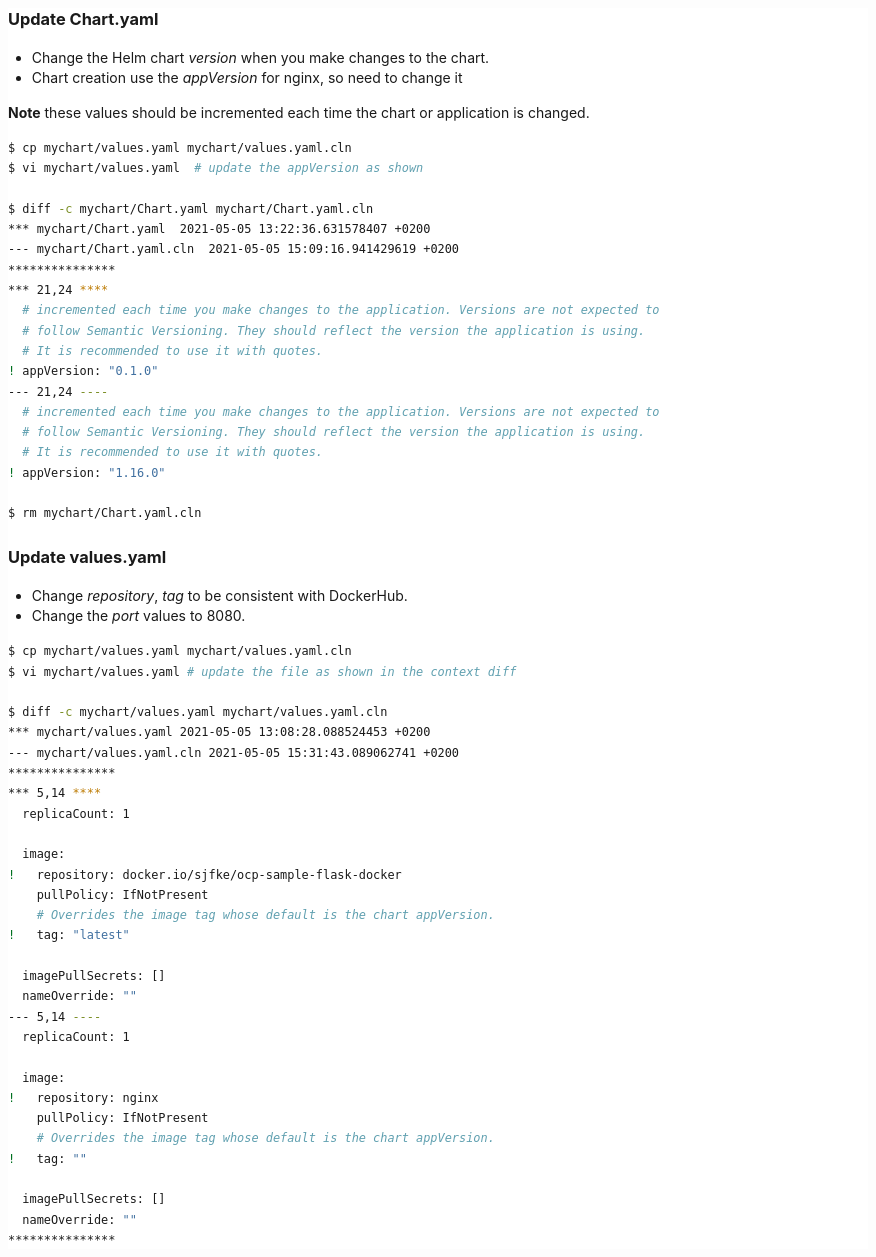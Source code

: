 ### Update Chart.yaml

* Change the Helm chart *version* when you make changes to the chart. 
* Chart creation use the *appVersion* for nginx, so need to change it 

**Note** these values should be incremented each time the chart or application is changed.

```bash
$ cp mychart/values.yaml mychart/values.yaml.cln
$ vi mychart/values.yaml  # update the appVersion as shown

$ diff -c mychart/Chart.yaml mychart/Chart.yaml.cln 
*** mychart/Chart.yaml	2021-05-05 13:22:36.631578407 +0200
--- mychart/Chart.yaml.cln	2021-05-05 15:09:16.941429619 +0200
***************
*** 21,24 ****
  # incremented each time you make changes to the application. Versions are not expected to
  # follow Semantic Versioning. They should reflect the version the application is using.
  # It is recommended to use it with quotes.
! appVersion: "0.1.0"
--- 21,24 ----
  # incremented each time you make changes to the application. Versions are not expected to
  # follow Semantic Versioning. They should reflect the version the application is using.
  # It is recommended to use it with quotes.
! appVersion: "1.16.0"

$ rm mychart/Chart.yaml.cln
```

### Update values.yaml

* Change *repository*, *tag* to be consistent with DockerHub.
* Change the *port* values to 8080.

```bash
$ cp mychart/values.yaml mychart/values.yaml.cln
$ vi mychart/values.yaml # update the file as shown in the context diff

$ diff -c mychart/values.yaml mychart/values.yaml.cln 
*** mychart/values.yaml	2021-05-05 13:08:28.088524453 +0200
--- mychart/values.yaml.cln	2021-05-05 15:31:43.089062741 +0200
***************
*** 5,14 ****
  replicaCount: 1
  
  image:
!   repository: docker.io/sjfke/ocp-sample-flask-docker
    pullPolicy: IfNotPresent
    # Overrides the image tag whose default is the chart appVersion.
!   tag: "latest"
  
  imagePullSecrets: []
  nameOverride: ""
--- 5,14 ----
  replicaCount: 1
  
  image:
!   repository: nginx
    pullPolicy: IfNotPresent
    # Overrides the image tag whose default is the chart appVersion.
!   tag: ""
  
  imagePullSecrets: []
  nameOverride: ""
***************
```